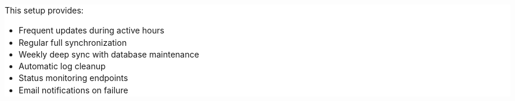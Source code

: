 This setup provides:
- Frequent updates during active hours
- Regular full synchronization
- Weekly deep sync with database maintenance
- Automatic log cleanup
- Status monitoring endpoints
- Email notifications on failure